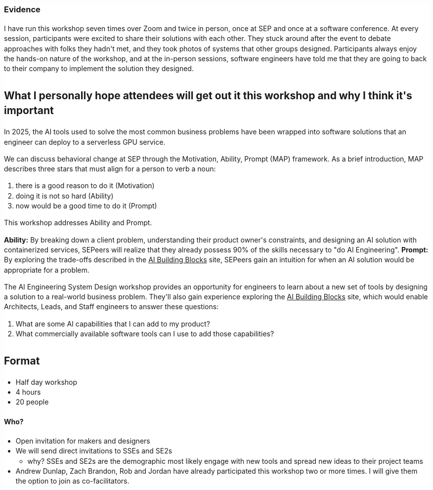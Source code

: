 ### Evidence

I have run this workshop seven times over Zoom and twice in person, once at SEP and once at a software conference. At every session, participants were excited to share their solutions with each other. They stuck around after the event to debate approaches with folks they hadn't met, and they took photos of systems that other groups designed.
Participants always enjoy the hands-on nature of the workshop, and at the in-person sessions, software engineers have told me that they are going to back to their company to implement the solution they designed.

## What I personally hope attendees will get out it this workshop and why I think it's important

In 2025, the AI tools used to solve the most common business problems have been wrapped into software solutions that an engineer can deploy to a serverless GPU service.

We can discuss behavioral change at SEP through the Motivation, Ability, Prompt (MAP) framework. As a brief introduction, MAP describes three stars that must align for a person to verb a noun:

1. there is a good reason to do it (Motivation)
2. doing it is not so hard (Ability)
3. now would be a good time to do it (Prompt)

This workshop addresses Ability and Prompt.

**Ability:** By breaking down a client problem, understanding their product owner's constraints, and designing an AI solution with containerized services, SEPeers will realize that they already possess 90% of the skills necessary to "do AI Engineering".
**Prompt:** By exploring the trade-offs described in the [AI Building Blocks](https://ai-engineering-katas.github.io/ai-katas/) site, SEPeers gain an intuition for when an AI solution would be appropriate for a problem.

The AI Engineering System Design workshop provides an opportunity for engineers to learn about a new set of tools by designing a solution to a real-world business problem. They'll also gain experience exploring the [AI Building Blocks](https://ai-engineering-katas.github.io/ai-katas/) site, which would enable Architects, Leads, and Staff engineers to answer these questions:

1. What are some AI capabilities that I can add to my product?
2. What commercially available software tools can I use to add those capabilities?

## Format

- Half day workshop
- 4 hours
- 20 people

#### Who?

- Open invitation for makers and designers
- We will send direct invitations to SSEs and SE2s
  - why? SSEs and SE2s are the demographic most likely engage with new tools and spread new ideas to their project teams
- Andrew Dunlap, Zach Brandon, Rob and Jordan have already participated this workshop two or more times. I will give them the option to join as co-facilitators.
